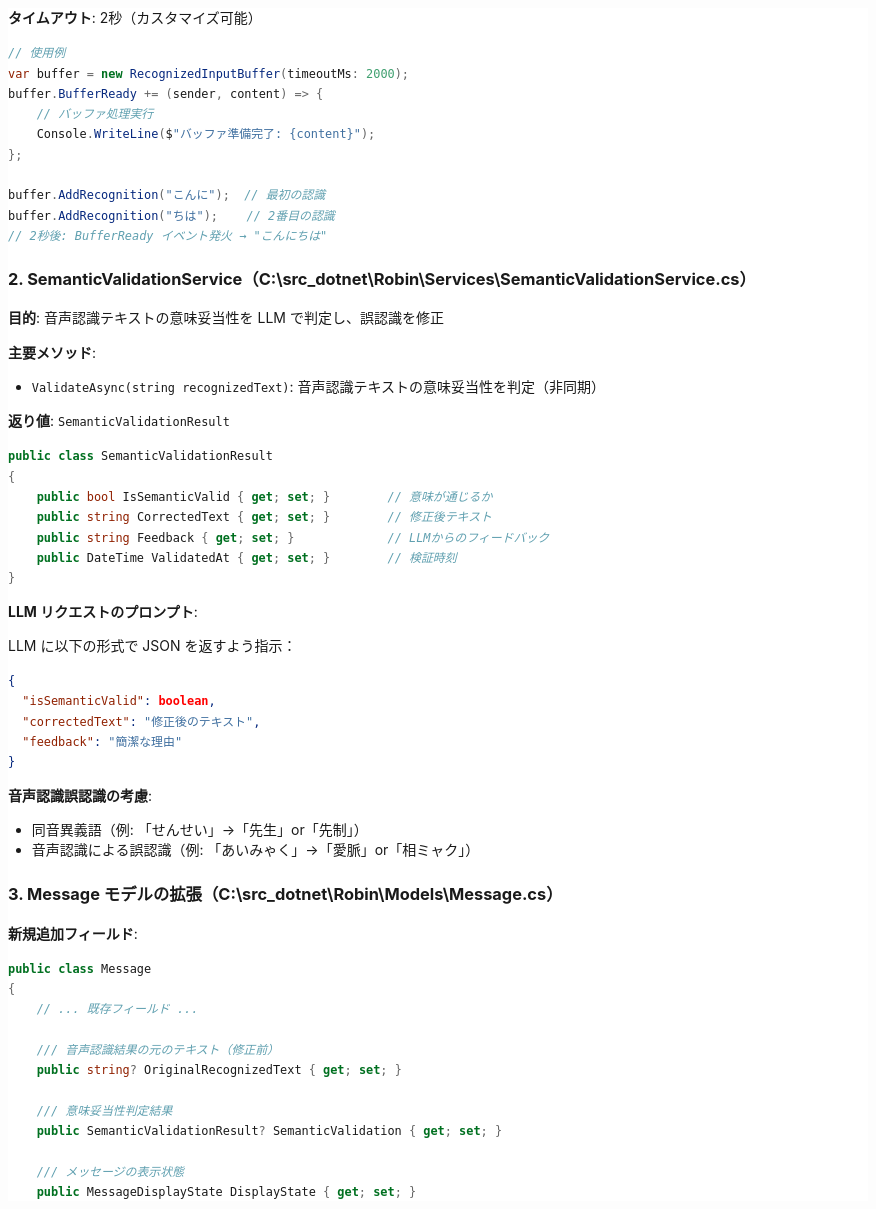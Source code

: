 **タイムアウト**: 2秒（カスタマイズ可能）

```csharp
// 使用例
var buffer = new RecognizedInputBuffer(timeoutMs: 2000);
buffer.BufferReady += (sender, content) => {
    // バッファ処理実行
    Console.WriteLine($"バッファ準備完了: {content}");
};

buffer.AddRecognition("こんに");  // 最初の認識
buffer.AddRecognition("ちは");    // 2番目の認識
// 2秒後: BufferReady イベント発火 → "こんにちは"
```

### 2. SemanticValidationService（C:\src_dotnet\Robin\Services\SemanticValidationService.cs）

**目的**: 音声認識テキストの意味妥当性を LLM で判定し、誤認識を修正

**主要メソッド**:
- `ValidateAsync(string recognizedText)`: 音声認識テキストの意味妥当性を判定（非同期）

**返り値**: `SemanticValidationResult`

```csharp
public class SemanticValidationResult
{
    public bool IsSemanticValid { get; set; }        // 意味が通じるか
    public string CorrectedText { get; set; }        // 修正後テキスト
    public string Feedback { get; set; }             // LLMからのフィードバック
    public DateTime ValidatedAt { get; set; }        // 検証時刻
}
```

**LLM リクエストのプロンプト**:

LLM に以下の形式で JSON を返すよう指示：

```json
{
  "isSemanticValid": boolean,
  "correctedText": "修正後のテキスト",
  "feedback": "簡潔な理由"
}
```

**音声認識誤認識の考慮**:
- 同音異義語（例: 「せんせい」→「先生」or「先制」）
- 音声認識による誤認識（例: 「あいみゃく」→「愛脈」or「相ミャク」）

### 3. Message モデルの拡張（C:\src_dotnet\Robin\Models\Message.cs）

**新規追加フィールド**:

```csharp
public class Message
{
    // ... 既存フィールド ...

    /// 音声認識結果の元のテキスト（修正前）
    public string? OriginalRecognizedText { get; set; }

    /// 意味妥当性判定結果
    public SemanticValidationResult? SemanticValidation { get; set; }

    /// メッセージの表示状態
    public MessageDisplayState DisplayState { get; set; }
```